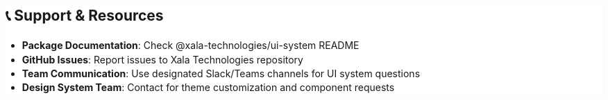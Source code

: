 ## 📞 Support & Resources

- **Package Documentation**: Check @xala-technologies/ui-system README
- **GitHub Issues**: Report issues to Xala Technologies repository
- **Team Communication**: Use designated Slack/Teams channels for UI system questions
- **Design System Team**: Contact for theme customization and component requests
